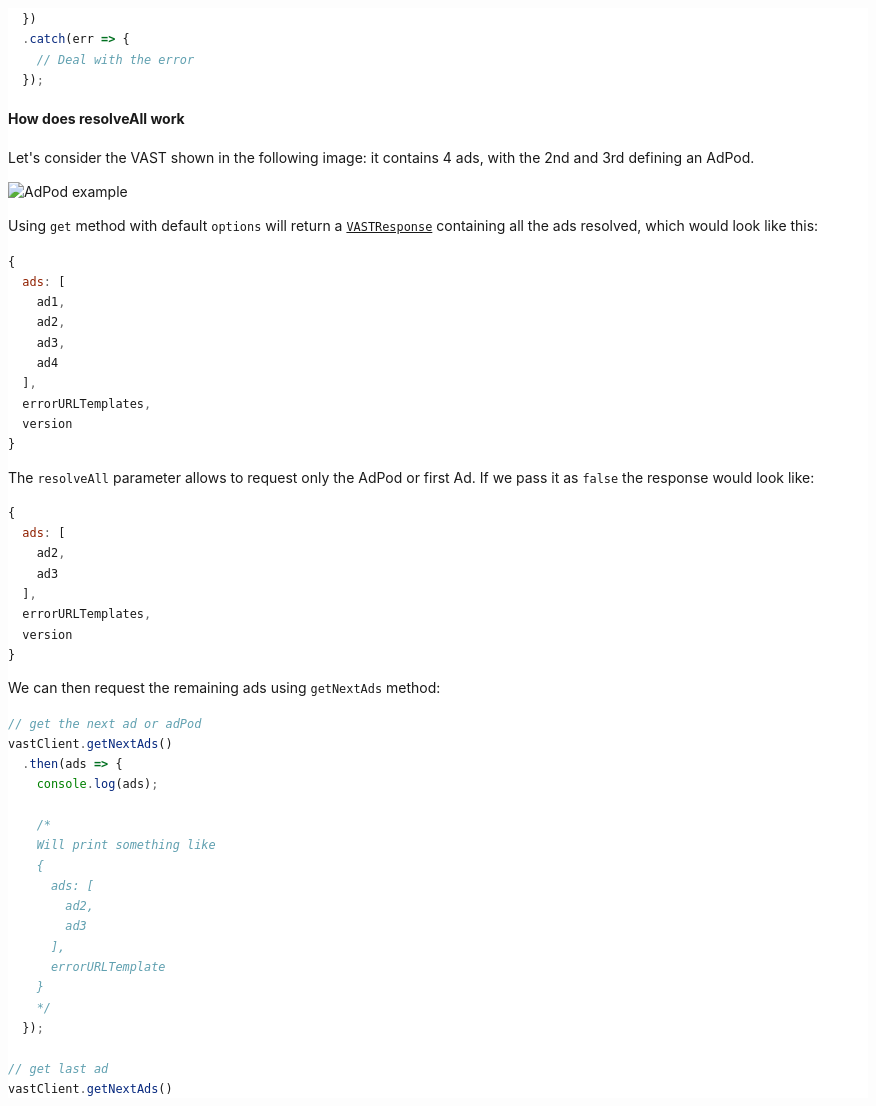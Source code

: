 ```Javascript
  })
  .catch(err => {
    // Deal with the error
  });
```


#### How does resolveAll work

Let's consider the VAST shown in the following image: it contains 4 ads, with the 2nd and 3rd defining an AdPod.

![AdPod example](./img/adpods.jpg)

Using `get` method with default `options` will return a [`VASTResponse`](https://github.com/dailymotion/vast-client-js/blob/master/docs/api/class-reference.md#vastresponse) containing all the ads resolved, which would look like this:

```Javascript
{
  ads: [
    ad1,
    ad2,
    ad3,
    ad4
  ],
  errorURLTemplates,
  version
}
```

The `resolveAll` parameter allows to request only the AdPod or first Ad. If we pass it as `false` the response would look like:

```Javascript
{
  ads: [
    ad2,
    ad3
  ],
  errorURLTemplates,
  version
}
```

We can then request the remaining ads using `getNextAds` method:

```Javascript
// get the next ad or adPod
vastClient.getNextAds()
  .then(ads => {
    console.log(ads);

    /*
    Will print something like
    {
      ads: [
        ad2,
        ad3
      ],
      errorURLTemplate
    }
    */
  });

// get last ad
vastClient.getNextAds()
```